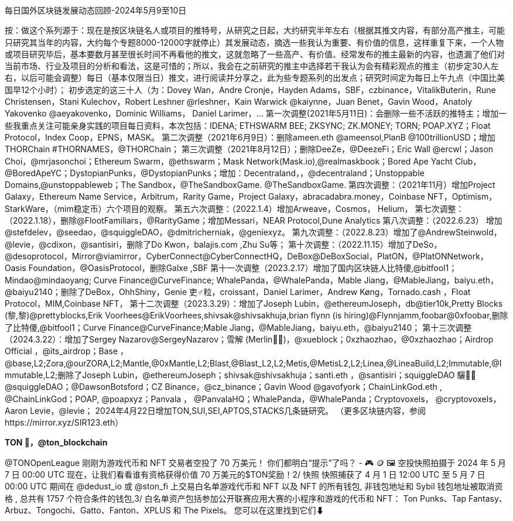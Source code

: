 每日国外区块链发展动态回顾-2024年5月9至10日

按：做这个系列源于：现在是按区块链名人或项目的推特号，从研究之日起，大约研究半年左右（根据其推文内容，有部分高产推主，可能只研究其当年的内容，大约每个专题8000-12000字就停止）其发展动态，摘选一些我认为重要、有价值的信息，这样重复下来，一个人物或项目研究毕后，基本要数月甚至很长时间不再看他的推文，这就忽略了一些高产、有价值、经常发布的推主最新的内容，也遗漏了他们对当前市场、行业及项目的分析和看法，这是可惜的；所以，我会在之前研究的推主中选择若干我认为会有精彩观点的推主（初步定30人左右，以后可能会调整）每日（基本仅限当日）推文，进行阅读并分享之，此为些专题系列的出发点；研究时间定为每日上午九点（中国比美国早12个小时）； 初步选定的这三十人（为：Dovey Wan，Andre Cronje，Hayden Adams，SBF，czbinance，VitalikButerin，Rune Christensen，Stani Kulechov，Robert Leshner @rleshner，Kain Warwick @kaiynne，Juan Benet，Gavin Wood，Anatoly Yakovenko @aeyakovenko，Dominic Williams， Daniel Larimer，... 第一次调整(2021年5月11日)：会删除一些不活跃的推特主；增加一些我重点关注可能亲身实践的项目每日资料，本次包括：IDENA; ETHSWARM BEE; ZKSYNC; ZK.MONEY; TORN; POAP.XYZ；Float Protocol，Index Coop，EPNS，MASK。 第二次调整（2021年6月9日）：删除ameen.eth @ameensol,PlanB @100trillionUSD；增加THORChain #THORNAMES，@THORChain； 第三次调整（2021年8月12日）；删除DeeZe，@DeezeFi；Eric Wall @ercwl；Jason Choi，@mrjasonchoi；Ethereum Swarm，@ethswarm；Mask Network(Mask.io),@realmaskbook；Bored Ape Yacht Club，@BoredApeYC；DystopianPunks，@DystopianPunks；增加：Decentraland，，@decentraland；Unstoppable Domains,@unstoppableweb；The Sandbox，@TheSandboxGame. @TheSandboxGame. 第四次调整：（2021年11月）增加Project Galaxy，Ethereum Name Service，Arbitrum，Rarity Game，Project Galaxy，abracadabra.money，Coinbase NFT，Optimism，StarkWare，（mim稳定币）六个项目的观察。 第五六次调整：（2022.1.4）增加Arweave，Cosmos， Helium， 第七次调整：（2022.1.18），删除@FlootFamiliars，@RarityGame；增加Messari，NEAR Protocol,Dune Analytics 第八次调整：（2022.6.23） 增加@stefdelev，@seedao，@squiggleDAO，@dmitricherniak，@geniexyz。 第九次调整：（2022.8.23）增加了@AndrewSteinwold，@levie，@cdixon，@santisiri，删除了Do Kwon，balajis.com ,Zhu Su等； 第十次调整：（2022.11.15）增加了DeSo，@desoprotocol，Mirror@viamirror，CyberConnect@CyberConnectHQ，DeBox@DeBoxSocial，PlatON，@PlatONNetwork，Oasis Foundation，@OasisProtocol，删除Galxe ,SBF 第十一次调整（2023.2.17）增加了国内区块链人比特傻,@bitfool1；Mindao@mindaoyang; Curve Finance@CurveFinance; WhalePanda，@WhalePanda，Mable Jiang，@MableJiang，baiyu.eth，@baiyu2140；删除了DeBox，OhhShiny，Genie 吏‍♂️粒，croissant，Daniel Larimer，Andrew Køng，Tornado.cash ，Float Protocol，MIM,Coinbase NFT， 第十二次调整（2023.3.29）：增加了Joseph Lubin，@ethereumJoseph，db@tier10k,Pretty Blocks (黎,黎)@prettyblocks,Erik Voorhees@ErikVoorhees,shivsak@shivsakhuja,brian flynn (is hiring)@Flynnjamm,foobar@0xfoobar,删除了比特傻,@bitfool1；Curve Finance@CurveFinance;Mable Jiang，@MableJiang，baiyu.eth，@baiyu2140； 
第十三次调整（2024.3.22）：增加了Sergey Nazarov@SergeyNazarov；雪解 (Merlin🔮🧙)，@xueblock；0xzhaozhao，@0xzhaozhao；Airdrop Official ，@its_airdrop；Base ，@base,L2;Zora,@ourZORA,L2;Mantle,@0xMantle,L2;Blast,@Blast_L2,L2;Metis,@MetisL2,L2;Linea,@LineaBuild,L2;Immutable,@Immutable,L2;删除了Joseph Lubin，@ethereumJoseph；shivsak@shivsakhuja；santi.eth ，@santisiri；squiggleDAO 驪，@squiggleDAO；@DawsonBotsford；CZ Binance，@cz_binance；Gavin Wood @gavofyork；ChainLinkGod.eth , @ChainLinkGod；POAP, @poapxyz；Panvala ， @PanvalaHQ；WhalePanda，@WhalePanda；Cryptovoxels， @cryptovoxels，Aaron Levie，@levie； 2024年4月22日增加TON,SUI,SEI,APTOS,STACKS几条链研究。
（更多区块链内容，参阅https://mirror.xyz/SIR123.eth）


**TON 💎，@ton_blockchain**

 
@TONOpenLeague
刚刚为游戏代币和 NFT 交易者空投了 70 万美元！
你们都明白“提示”了吗？ - 🎮 🪙 🖼️
空投快照​​拍摄于 2024 年 5 月 7 日 00:00 UTC
现在，让我们看看谁有资格获得价值 70 万美元的$TON奖励！2/ 快照
快照捕获了 4 月 1 日 12:00 UTC 至 5 月 7 日 00:00 UTC 期间在
@dedust_io
或
@ston_fi
上交易白名单游戏代币和 NFT 以及 NFT 的所有钱包,
非钱包地址和 Sybil 钱包地址被取消资格
,
总共有 1757 个符合条件的钱包,3/
白名单资产包括参加公开联赛应用大赛的小程序和游戏的代币和 NFT：
Ton Punks、Tap Fantasy、Arbuz、Tongochi、Gatto、Fanton、XPLUS 和 The Pixels。
您可以在这里找到它们⬇
